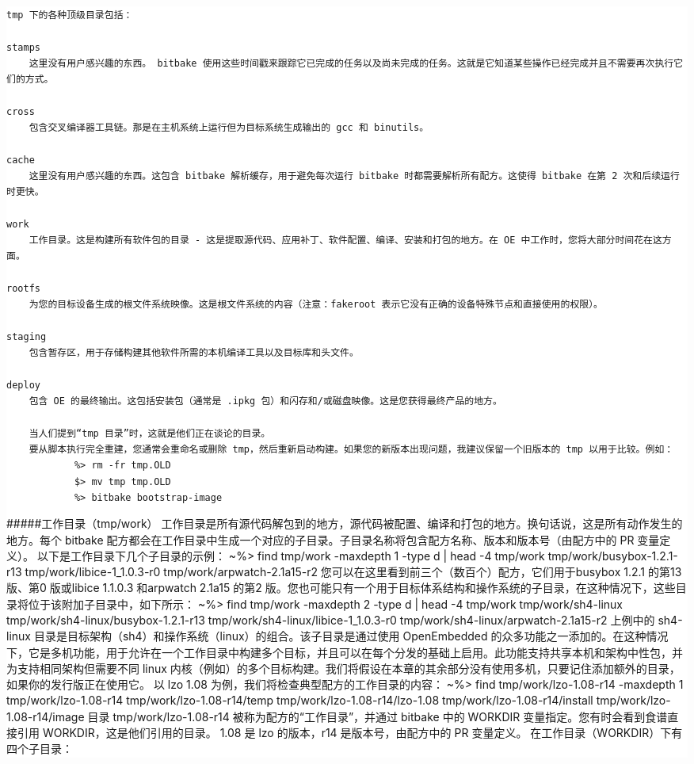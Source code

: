 	tmp 下的各种顶级目录包括：

	stamps
		这里没有用户感兴趣的东西。 bitbake 使用这些时间戳来跟踪它已完成的任务以及尚未完成的任务。这就是它知道某些操作已经完成并且不需要再次执行它们的方式。

	cross
		包含交叉编译器工具链。那是在主机系统上运行但为目标系统生成输出的 gcc 和 binutils。

	cache
		这里没有用户感兴趣的东西。这包含 bitbake 解析缓存，用于避免每次运行 bitbake 时都需要解析所有配方。这使得 bitbake 在第 2 次和后续运行时更快。

	work
		工作目录。这是构建所有软件包的目录 - 这是提取源代码、应用补丁、软件配置、编译、安装和打包的地方。在 OE 中工作时，您将大部分时间花在这方面。

	rootfs
		为您的目标设备生成的根文件系统映像。这是根文件系统的内容（注意：fakeroot 表示它没有正确的设备特殊节点和直接使用的权限）。

	staging
		包含暂存区，用于存储构建其他软件所需的本机编译工具以及目标库和头文件。

	deploy
		包含 OE 的最终输出。这包括安装包（通常是 .ipkg 包）和闪存和/或磁盘映像。这是您获得最终产品的地方。

		当人们提到“tmp 目录”时，这就是他们正在谈论的目录。
		要从脚本执行完全重建，您通常会重命名或删除 tmp，然后重新启动构建。如果您的新版本出现问题，我建议保留一个旧版本的 tmp 以用于比较。例如：
				%> rm -fr tmp.OLD
				$> mv tmp tmp.OLD
				%> bitbake bootstrap-image

#####工作目录（tmp/work）
	工作目录是所有源代码解包到的地方，源代码被配置、编译和打包的地方。换句话说，这是所有动作发生的地方。每个 bitbake 配方都会在工作目录中生成一个对应的子目录。子目录名称将包含配方名称、版本和版本号（由配方中的 PR 变量定义）。
	以下是工作目录下几个子目录的示例：
			~%> find tmp/work -maxdepth 1 -type d | head -4
			tmp/work
			tmp/work/busybox-1.2.1-r13
			tmp/work/libice-1_1.0.3-r0
			tmp/work/arpwatch-2.1a15-r2
	您可以在这里看到前三个（数百个）配方，它们用于busybox 1.2.1 的第13 版、第0 版或libice 1.1.0.3 和arpwatch 2.1a15 的第2 版。您也可能只有一个用于目标体系结构和操作系统的子目录，在这种情况下，这些目录将位于该附加子目录中，如下所示：
			~%> find tmp/work -maxdepth 2 -type d | head -4
			tmp/work
			tmp/work/sh4-linux
			tmp/work/sh4-linux/busybox-1.2.1-r13
			tmp/work/sh4-linux/libice-1_1.0.3-r0
			tmp/work/sh4-linux/arpwatch-2.1a15-r2
	上例中的 sh4-linux 目录是目标架构（sh4）和操作系统（linux）的组合。该子目录是通过使用 OpenEmbedded 的众多功能之一添加的。在这种情况下，它是多机功能，用于允许在一个工作目录中构建多个目标，并且可以在每个分发的基础上启用。此功能支持共享本机和架构中性包，并为支持相同架构但需要不同 linux 内核（例如）的多个目标构建。我们将假设在本章的其余部分没有使用多机，只要记住添加额外的目录，如果你的发行版正在使用它。
	以 lzo 1.08 为例，我们将检查典型配方的工作目录的内容：
			~%> find tmp/work/lzo-1.08-r14 -maxdepth 1
			tmp/work/lzo-1.08-r14
			tmp/work/lzo-1.08-r14/temp
			tmp/work/lzo-1.08-r14/lzo-1.08
			tmp/work/lzo-1.08-r14/install
			tmp/work/lzo-1.08-r14/image
	目录 tmp/work/lzo-1.08-r14 被称为配方的“工作目录”，并通过 bitbake 中的 WORKDIR 变量指定。您有时会看到食谱直接引用 WORKDIR，这是他们引用的目录。 1.08 是 lzo 的版本，r14 是版本号，由配方中的 PR 变量定义。
	在工作目录（WORKDIR）下有四个子目录：

